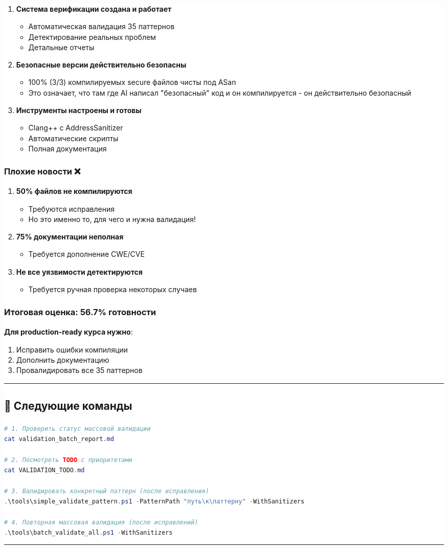 1. **Система верификации создана и работает**
   - Автоматическая валидация 35 паттернов
   - Детектирование реальных проблем
   - Детальные отчеты

2. **Безопасные версии действительно безопасны**
   - 100% (3/3) компилируемых secure файлов чисты под ASan
   - Это означает, что там где AI написал "безопасный" код и он компилируется - он действительно безопасный

3. **Инструменты настроены и готовы**
   - Clang++ с AddressSanitizer
   - Автоматические скрипты
   - Полная документация

### Плохие новости ❌

1. **50% файлов не компилируются**
   - Требуются исправления
   - Но это именно то, для чего и нужна валидация!

2. **75% документации неполная**
   - Требуется дополнение CWE/CVE

3. **Не все уязвимости детектируются**
   - Требуется ручная проверка некоторых случаев

### Итоговая оценка: 56.7% готовности

**Для production-ready курса нужно**:
1. Исправить ошибки компиляции
2. Дополнить документацию
3. Провалидировать все 35 паттернов

---

## 🚀 Следующие команды

```powershell
# 1. Проверить статус массовой валидации
cat validation_batch_report.md

# 2. Посмотреть TODO с приоритетами
cat VALIDATION_TODO.md

# 3. Валидировать конкретный паттерн (после исправления)
.\tools\simple_validate_pattern.ps1 -PatternPath "путь\к\паттерну" -WithSanitizers

# 4. Повторная массовая валидация (после исправлений)
.\tools\batch_validate_all.ps1 -WithSanitizers
```

---
